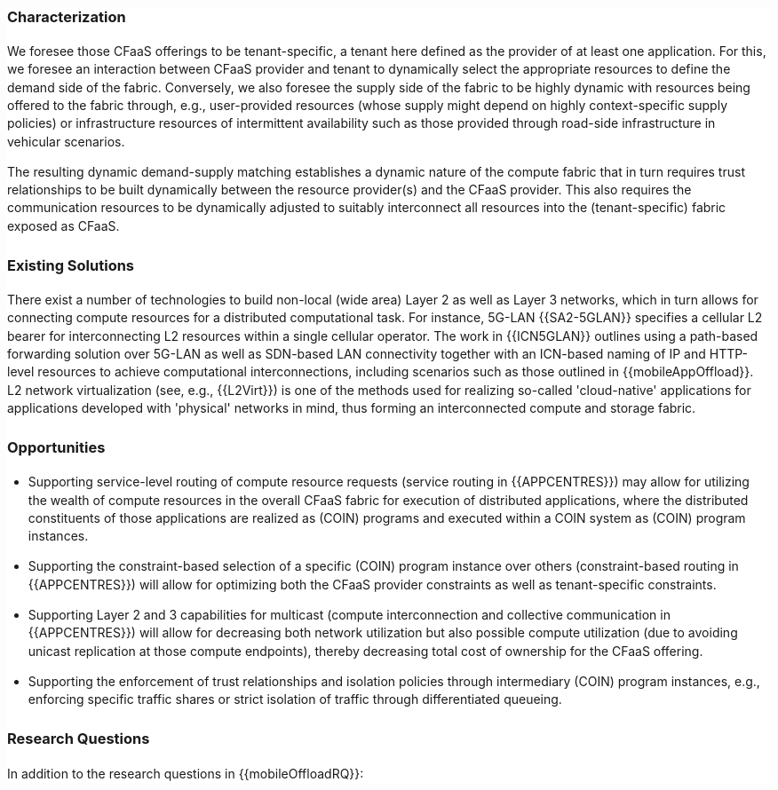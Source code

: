 ###  Characterization

We foresee those CFaaS offerings to be tenant-specific, a tenant here defined as the provider of at least one application. 
For this, we foresee an interaction between CFaaS provider and tenant to dynamically select the appropriate resources to define the demand side of the fabric. 
Conversely, we also foresee the supply side of the fabric to be highly dynamic with resources being offered to the fabric through, e.g., user-provided resources (whose supply might depend on highly context-specific supply policies) or infrastructure resources of intermittent availability such as those provided through road-side infrastructure in vehicular scenarios.
   
The resulting dynamic demand-supply matching establishes a dynamic nature of the compute fabric that in turn requires trust relationships to be built dynamically between the resource provider(s) and the CFaaS provider. 
This also requires the communication resources to be dynamically adjusted to suitably interconnect all resources into the (tenant-specific) fabric exposed as CFaaS.


###  Existing Solutions

There exist a number of technologies to build non-local (wide area) Layer 2 as well as Layer 3 networks, which in turn allows for connecting compute resources for a distributed computational task. 
For instance, 5G-LAN {{SA2-5GLAN}} specifies a cellular L2 bearer for interconnecting L2 resources within a single cellular operator. 
The work in {{ICN5GLAN}} outlines using a path-based forwarding solution over 5G-LAN as well as SDN-based LAN connectivity together with an ICN-based naming of IP and HTTP-level resources to achieve computational interconnections, including scenarios such as those outlined in {{mobileAppOffload}}.
L2 network virtualization (see, e.g., {{L2Virt}}) is one of the methods used for realizing so-called 'cloud-native' applications for applications developed with 'physical' networks in mind, thus forming an interconnected compute and storage fabric.  


###  Opportunities

   * Supporting service-level routing of compute resource requests (service routing in {{APPCENTRES}}) may allow for utilizing the wealth of compute resources in the overall CFaaS fabric for execution of distributed applications, where the distributed constituents of those applications are realized as (COIN) programs and executed within a COIN system as (COIN) program instances.

   * Supporting the constraint-based selection of a specific (COIN) program instance over others (constraint-based routing in {{APPCENTRES}}) will allow for optimizing both the CFaaS provider constraints as well as tenant-specific constraints.

   * Supporting Layer 2 and 3 capabilities for multicast (compute interconnection and collective communication in {{APPCENTRES}}) will allow for decreasing both network utilization but also possible compute utilization (due to avoiding unicast replication at those compute endpoints), thereby decreasing total cost of ownership for the CFaaS offering. 

   * Supporting the enforcement of trust relationships and isolation policies through intermediary (COIN) program instances, e.g., enforcing specific traffic shares or strict isolation of traffic through differentiated queueing.


### Research Questions
In addition to the research questions in {{mobileOffloadRQ}}:
